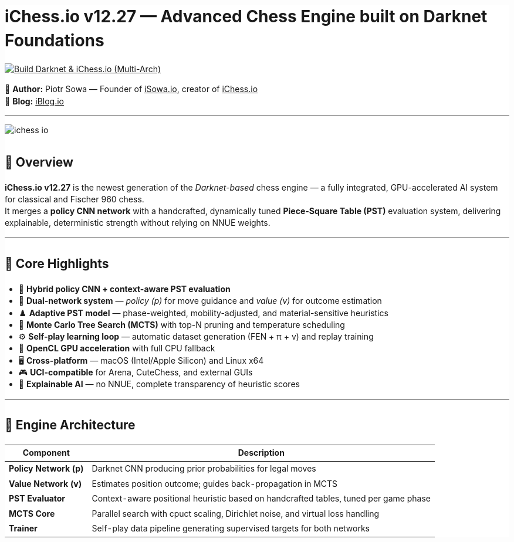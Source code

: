 # iChess.io v12.27 — Advanced Chess Engine built on Darknet Foundations

[![Build Darknet & iChess.io (Multi-Arch)](https://github.com/sowson/ichess.io/actions/workflows/ciaction.yml/badge.svg)](https://github.com/sowson/ichess.io/actions/workflows/ciaction.yml)

📘 **Author:** Piotr Sowa — Founder of [iSowa.io](https://iSowa.io), creator of [iChess.io](https://iChess.io)  
🧠 **Blog:** [iBlog.io](https://iBlog.io)

---

<img width="1536" height="1024" alt="ichess io" src="https://github.com/user-attachments/assets/cae8fcc8-f637-4a03-bc54-dea8ccf69e69" />

## 🚀 Overview

**iChess.io v12.27** is the newest generation of the *Darknet-based* chess engine — a fully integrated, GPU-accelerated AI system for classical and Fischer 960 chess.  
It merges a **policy CNN network** with a handcrafted, dynamically tuned **Piece-Square Table (PST)** evaluation system, delivering explainable, deterministic strength without relying on NNUE weights.

---

## 🧩 Core Highlights

- 🧠 **Hybrid policy CNN + context-aware PST evaluation**
- 🎯 **Dual-network system** — *policy (p)* for move guidance and *value (v)* for outcome estimation
- ♟️ **Adaptive PST model** — phase-weighted, mobility-adjusted, and material-sensitive heuristics
- 🔁 **Monte Carlo Tree Search (MCTS)** with top-N pruning and temperature scheduling
- ⚙️ **Self-play learning loop** — automatic dataset generation (FEN + π + v) and replay training
- 🚀 **OpenCL GPU acceleration** with full CPU fallback
- 🖥️ **Cross-platform** — macOS (Intel/Apple Silicon) and Linux x64
- 🎮 **UCI-compatible** for Arena, CuteChess, and external GUIs
- 📜 **Explainable AI** — no NNUE, complete transparency of heuristic scores

---

## 🧠 Engine Architecture

| Component | Description |
|------------|-------------|
| **Policy Network (p)** | Darknet CNN producing prior probabilities for legal moves |
| **Value Network (v)** | Estimates position outcome; guides back-propagation in MCTS |
| **PST Evaluator** | Context-aware positional heuristic based on handcrafted tables, tuned per game phase |
| **MCTS Core** | Parallel search with cpuct scaling, Dirichlet noise, and virtual loss handling |
| **Trainer** | Self-play data pipeline generating supervised targets for both networks |

